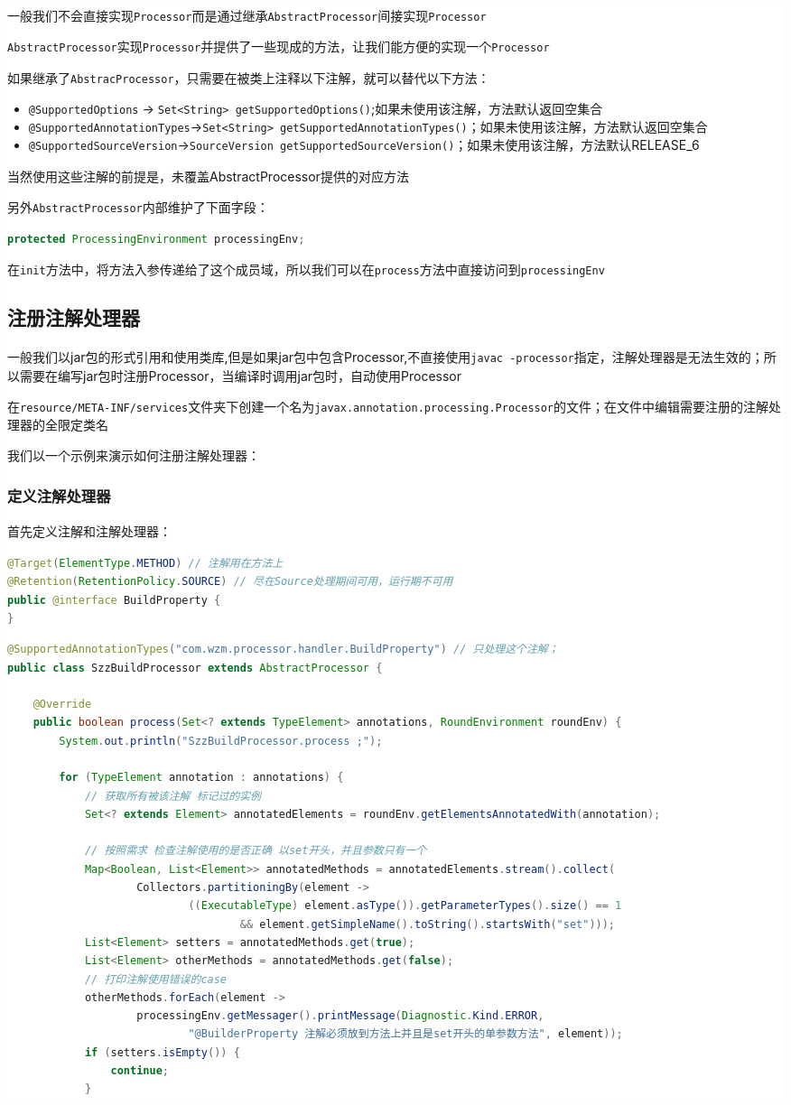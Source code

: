 一般我们不会直接实现`Processor`而是通过继承`AbstractProcessor`间接实现`Processor`

`AbstractProcessor`实现`Processor`并提供了一些现成的方法，让我们能方便的实现一个`Processor`

如果继承了`AbstracProcessor`，只需要在被类上注释以下注解，就可以替代以下方法：

* `@SupportedOptions` -> `Set<String> getSupportedOptions()`;如果未使用该注解，方法默认返回空集合
* `@SupportedAnnotationTypes`->`Set<String> getSupportedAnnotationTypes()`；如果未使用该注解，方法默认返回空集合
* `@SupportedSourceVersion`->`SourceVersion getSupportedSourceVersion()`；如果未使用该注解，方法默认RELEASE_6

当然使用这些注解的前提是，未覆盖AbstractProcessor提供的对应方法



另外`AbstractProcessor`内部维护了下面字段：

~~~java
protected ProcessingEnvironment processingEnv;
~~~

在`init`方法中，将方法入参传递给了这个成员域，所以我们可以在`process`方法中直接访问到`processingEnv`

## 注册注解处理器

一般我们以jar包的形式引用和使用类库,但是如果jar包中包含Processor,不直接使用`javac -processor`指定，注解处理器是无法生效的；所以需要在编写jar包时注册Processor，当编译时调用jar包时，自动使用Processor

在`resource/META-INF/services`文件夹下创建一个名为`javax.annotation.processing.Processor`的文件；在文件中编辑需要注册的注解处理器的全限定类名

我们以一个示例来演示如何注册注解处理器：

### 定义注解处理器

首先定义注解和注解处理器：

~~~java
@Target(ElementType.METHOD) // 注解用在方法上
@Retention(RetentionPolicy.SOURCE) // 尽在Source处理期间可用，运行期不可用
public @interface BuildProperty {
}
~~~

~~~java
@SupportedAnnotationTypes("com.wzm.processor.handler.BuildProperty") // 只处理这个注解；
public class SzzBuildProcessor extends AbstractProcessor {

    @Override
    public boolean process(Set<? extends TypeElement> annotations, RoundEnvironment roundEnv) {
        System.out.println("SzzBuildProcessor.process ;");

        for (TypeElement annotation : annotations) {
            // 获取所有被该注解 标记过的实例
            Set<? extends Element> annotatedElements = roundEnv.getElementsAnnotatedWith(annotation);

            // 按照需求 检查注解使用的是否正确 以set开头，并且参数只有一个
            Map<Boolean, List<Element>> annotatedMethods = annotatedElements.stream().collect(
                    Collectors.partitioningBy(element ->
                            ((ExecutableType) element.asType()).getParameterTypes().size() == 1
                                    && element.getSimpleName().toString().startsWith("set")));
            List<Element> setters = annotatedMethods.get(true);
            List<Element> otherMethods = annotatedMethods.get(false);
            // 打印注解使用错误的case
            otherMethods.forEach(element ->
                    processingEnv.getMessager().printMessage(Diagnostic.Kind.ERROR,
                            "@BuilderProperty 注解必须放到方法上并且是set开头的单参数方法", element));
            if (setters.isEmpty()) {
                continue;
            }
~~~